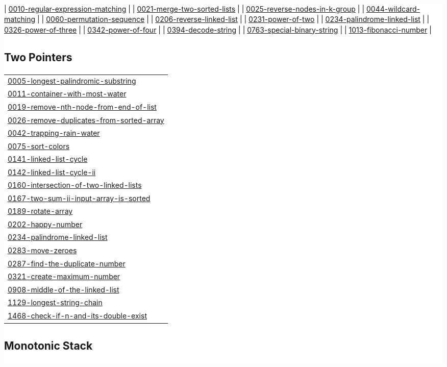 | [0010-regular-expression-matching](https://github.com/Vijayagopikha/Leetcode---My-pratice/tree/master/0010-regular-expression-matching) |
| [0021-merge-two-sorted-lists](https://github.com/Vijayagopikha/Leetcode---My-pratice/tree/master/0021-merge-two-sorted-lists) |
| [0025-reverse-nodes-in-k-group](https://github.com/Vijayagopikha/Leetcode---My-pratice/tree/master/0025-reverse-nodes-in-k-group) |
| [0044-wildcard-matching](https://github.com/Vijayagopikha/Leetcode---My-pratice/tree/master/0044-wildcard-matching) |
| [0060-permutation-sequence](https://github.com/Vijayagopikha/Leetcode---My-pratice/tree/master/0060-permutation-sequence) |
| [0206-reverse-linked-list](https://github.com/Vijayagopikha/Leetcode---My-pratice/tree/master/0206-reverse-linked-list) |
| [0231-power-of-two](https://github.com/Vijayagopikha/Leetcode---My-pratice/tree/master/0231-power-of-two) |
| [0234-palindrome-linked-list](https://github.com/Vijayagopikha/Leetcode---My-pratice/tree/master/0234-palindrome-linked-list) |
| [0326-power-of-three](https://github.com/Vijayagopikha/Leetcode---My-pratice/tree/master/0326-power-of-three) |
| [0342-power-of-four](https://github.com/Vijayagopikha/Leetcode---My-pratice/tree/master/0342-power-of-four) |
| [0394-decode-string](https://github.com/Vijayagopikha/Leetcode---My-pratice/tree/master/0394-decode-string) |
| [0763-special-binary-string](https://github.com/Vijayagopikha/Leetcode---My-pratice/tree/master/0763-special-binary-string) |
| [1013-fibonacci-number](https://github.com/Vijayagopikha/Leetcode---My-pratice/tree/master/1013-fibonacci-number) |
## Two Pointers
|  |
| ------- |
| [0005-longest-palindromic-substring](https://github.com/Vijayagopikha/Leetcode---My-pratice/tree/master/0005-longest-palindromic-substring) |
| [0011-container-with-most-water](https://github.com/Vijayagopikha/Leetcode---My-pratice/tree/master/0011-container-with-most-water) |
| [0019-remove-nth-node-from-end-of-list](https://github.com/Vijayagopikha/Leetcode---My-pratice/tree/master/0019-remove-nth-node-from-end-of-list) |
| [0026-remove-duplicates-from-sorted-array](https://github.com/Vijayagopikha/Leetcode---My-pratice/tree/master/0026-remove-duplicates-from-sorted-array) |
| [0042-trapping-rain-water](https://github.com/Vijayagopikha/Leetcode---My-pratice/tree/master/0042-trapping-rain-water) |
| [0075-sort-colors](https://github.com/Vijayagopikha/Leetcode---My-pratice/tree/master/0075-sort-colors) |
| [0141-linked-list-cycle](https://github.com/Vijayagopikha/Leetcode---My-pratice/tree/master/0141-linked-list-cycle) |
| [0142-linked-list-cycle-ii](https://github.com/Vijayagopikha/Leetcode---My-pratice/tree/master/0142-linked-list-cycle-ii) |
| [0160-intersection-of-two-linked-lists](https://github.com/Vijayagopikha/Leetcode---My-pratice/tree/master/0160-intersection-of-two-linked-lists) |
| [0167-two-sum-ii-input-array-is-sorted](https://github.com/Vijayagopikha/Leetcode---My-pratice/tree/master/0167-two-sum-ii-input-array-is-sorted) |
| [0189-rotate-array](https://github.com/Vijayagopikha/Leetcode---My-pratice/tree/master/0189-rotate-array) |
| [0202-happy-number](https://github.com/Vijayagopikha/Leetcode---My-pratice/tree/master/0202-happy-number) |
| [0234-palindrome-linked-list](https://github.com/Vijayagopikha/Leetcode---My-pratice/tree/master/0234-palindrome-linked-list) |
| [0283-move-zeroes](https://github.com/Vijayagopikha/Leetcode---My-pratice/tree/master/0283-move-zeroes) |
| [0287-find-the-duplicate-number](https://github.com/Vijayagopikha/Leetcode---My-pratice/tree/master/0287-find-the-duplicate-number) |
| [0321-create-maximum-number](https://github.com/Vijayagopikha/Leetcode---My-pratice/tree/master/0321-create-maximum-number) |
| [0908-middle-of-the-linked-list](https://github.com/Vijayagopikha/Leetcode---My-pratice/tree/master/0908-middle-of-the-linked-list) |
| [1129-longest-string-chain](https://github.com/Vijayagopikha/Leetcode---My-pratice/tree/master/1129-longest-string-chain) |
| [1468-check-if-n-and-its-double-exist](https://github.com/Vijayagopikha/Leetcode---My-pratice/tree/master/1468-check-if-n-and-its-double-exist) |
## Monotonic Stack
|  |
| ------- |